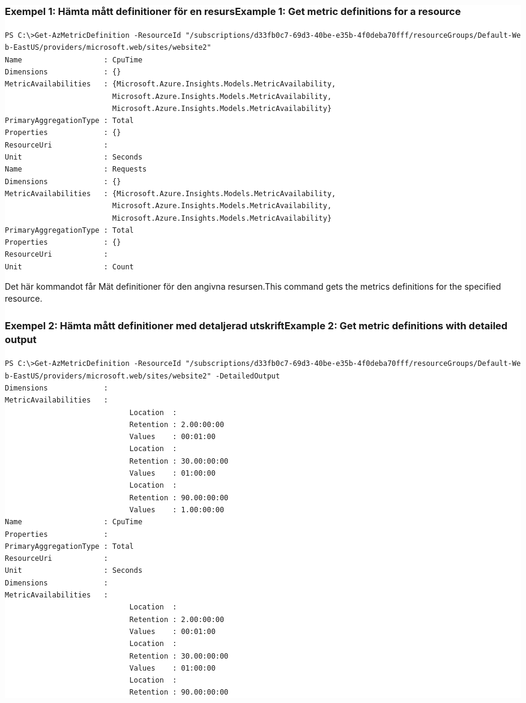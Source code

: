 ### <span data-ttu-id="b14c4-108">Exempel 1: Hämta mått definitioner för en resurs</span><span class="sxs-lookup"><span data-stu-id="b14c4-108">Example 1: Get metric definitions for a resource</span></span>
```
PS C:\>Get-AzMetricDefinition -ResourceId "/subscriptions/d33fb0c7-69d3-40be-e35b-4f0deba70fff/resourceGroups/Default-Web-EastUS/providers/microsoft.web/sites/website2"
Name                   : CpuTime
Dimensions             : {}
MetricAvailabilities   : {Microsoft.Azure.Insights.Models.MetricAvailability, 
                         Microsoft.Azure.Insights.Models.MetricAvailability, 
                         Microsoft.Azure.Insights.Models.MetricAvailability}
PrimaryAggregationType : Total
Properties             : {}
ResourceUri            : 
Unit                   : Seconds
Name                   : Requests
Dimensions             : {}
MetricAvailabilities   : {Microsoft.Azure.Insights.Models.MetricAvailability, 
                         Microsoft.Azure.Insights.Models.MetricAvailability, 
                         Microsoft.Azure.Insights.Models.MetricAvailability}
PrimaryAggregationType : Total
Properties             : {}
ResourceUri            : 
Unit                   : Count
```

<span data-ttu-id="b14c4-109">Det här kommandot får Mät definitioner för den angivna resursen.</span><span class="sxs-lookup"><span data-stu-id="b14c4-109">This command gets the metrics definitions for the specified resource.</span></span>

### <span data-ttu-id="b14c4-110">Exempel 2: Hämta mått definitioner med detaljerad utskrift</span><span class="sxs-lookup"><span data-stu-id="b14c4-110">Example 2: Get metric definitions with detailed output</span></span>
```
PS C:\>Get-AzMetricDefinition -ResourceId "/subscriptions/d33fb0c7-69d3-40be-e35b-4f0deba70fff/resourceGroups/Default-Web-EastUS/providers/microsoft.web/sites/website2" -DetailedOutput
Dimensions             : 
MetricAvailabilities   : 
                             Location  : 
                             Retention : 2.00:00:00
                             Values    : 00:01:00
                             Location  : 
                             Retention : 30.00:00:00
                             Values    : 01:00:00
                             Location  : 
                             Retention : 90.00:00:00
                             Values    : 1.00:00:00
Name                   : CpuTime
Properties             : 
PrimaryAggregationType : Total
ResourceUri            : 
Unit                   : Seconds
Dimensions             : 
MetricAvailabilities   : 
                             Location  : 
                             Retention : 2.00:00:00
                             Values    : 00:01:00
                             Location  : 
                             Retention : 30.00:00:00
                             Values    : 01:00:00
                             Location  : 
                             Retention : 90.00:00:00
```
